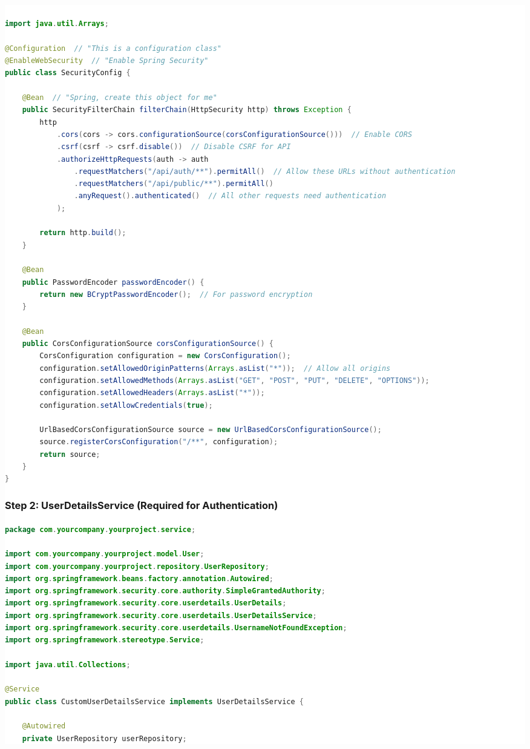 ```java

import java.util.Arrays;

@Configuration  // "This is a configuration class"
@EnableWebSecurity  // "Enable Spring Security"
public class SecurityConfig {
    
    @Bean  // "Spring, create this object for me"
    public SecurityFilterChain filterChain(HttpSecurity http) throws Exception {
        http
            .cors(cors -> cors.configurationSource(corsConfigurationSource()))  // Enable CORS
            .csrf(csrf -> csrf.disable())  // Disable CSRF for API
            .authorizeHttpRequests(auth -> auth
                .requestMatchers("/api/auth/**").permitAll()  // Allow these URLs without authentication
                .requestMatchers("/api/public/**").permitAll()
                .anyRequest().authenticated()  // All other requests need authentication
            );
        
        return http.build();
    }
    
    @Bean
    public PasswordEncoder passwordEncoder() {
        return new BCryptPasswordEncoder();  // For password encryption
    }
    
    @Bean
    public CorsConfigurationSource corsConfigurationSource() {
        CorsConfiguration configuration = new CorsConfiguration();
        configuration.setAllowedOriginPatterns(Arrays.asList("*"));  // Allow all origins
        configuration.setAllowedMethods(Arrays.asList("GET", "POST", "PUT", "DELETE", "OPTIONS"));
        configuration.setAllowedHeaders(Arrays.asList("*"));
        configuration.setAllowCredentials(true);
        
        UrlBasedCorsConfigurationSource source = new UrlBasedCorsConfigurationSource();
        source.registerCorsConfiguration("/**", configuration);
        return source;
    }
}
```

### Step 2: UserDetailsService (Required for Authentication)
```java
package com.yourcompany.yourproject.service;

import com.yourcompany.yourproject.model.User;
import com.yourcompany.yourproject.repository.UserRepository;
import org.springframework.beans.factory.annotation.Autowired;
import org.springframework.security.core.authority.SimpleGrantedAuthority;
import org.springframework.security.core.userdetails.UserDetails;
import org.springframework.security.core.userdetails.UserDetailsService;
import org.springframework.security.core.userdetails.UsernameNotFoundException;
import org.springframework.stereotype.Service;

import java.util.Collections;

@Service
public class CustomUserDetailsService implements UserDetailsService {
    
    @Autowired
    private UserRepository userRepository;
```